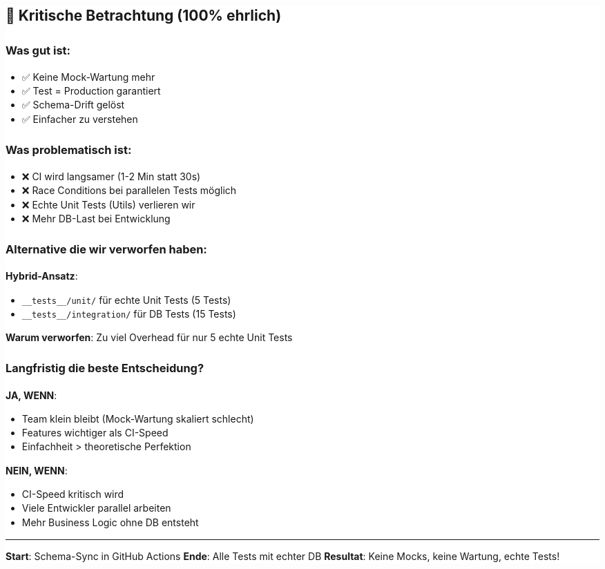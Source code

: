 ## 🤔 Kritische Betrachtung (100% ehrlich)

### Was gut ist:
- ✅ Keine Mock-Wartung mehr
- ✅ Test = Production garantiert
- ✅ Schema-Drift gelöst
- ✅ Einfacher zu verstehen

### Was problematisch ist:
- ❌ CI wird langsamer (1-2 Min statt 30s)
- ❌ Race Conditions bei parallelen Tests möglich
- ❌ Echte Unit Tests (Utils) verlieren wir
- ❌ Mehr DB-Last bei Entwicklung

### Alternative die wir verworfen haben:
**Hybrid-Ansatz**: 
- `__tests__/unit/` für echte Unit Tests (5 Tests)
- `__tests__/integration/` für DB Tests (15 Tests)

**Warum verworfen**: Zu viel Overhead für nur 5 echte Unit Tests

### Langfristig die beste Entscheidung?
**JA, WENN**:
- Team klein bleibt (Mock-Wartung skaliert schlecht)
- Features wichtiger als CI-Speed
- Einfachheit > theoretische Perfektion

**NEIN, WENN**:
- CI-Speed kritisch wird
- Viele Entwickler parallel arbeiten
- Mehr Business Logic ohne DB entsteht

---

**Start**: Schema-Sync in GitHub Actions
**Ende**: Alle Tests mit echter DB
**Resultat**: Keine Mocks, keine Wartung, echte Tests!